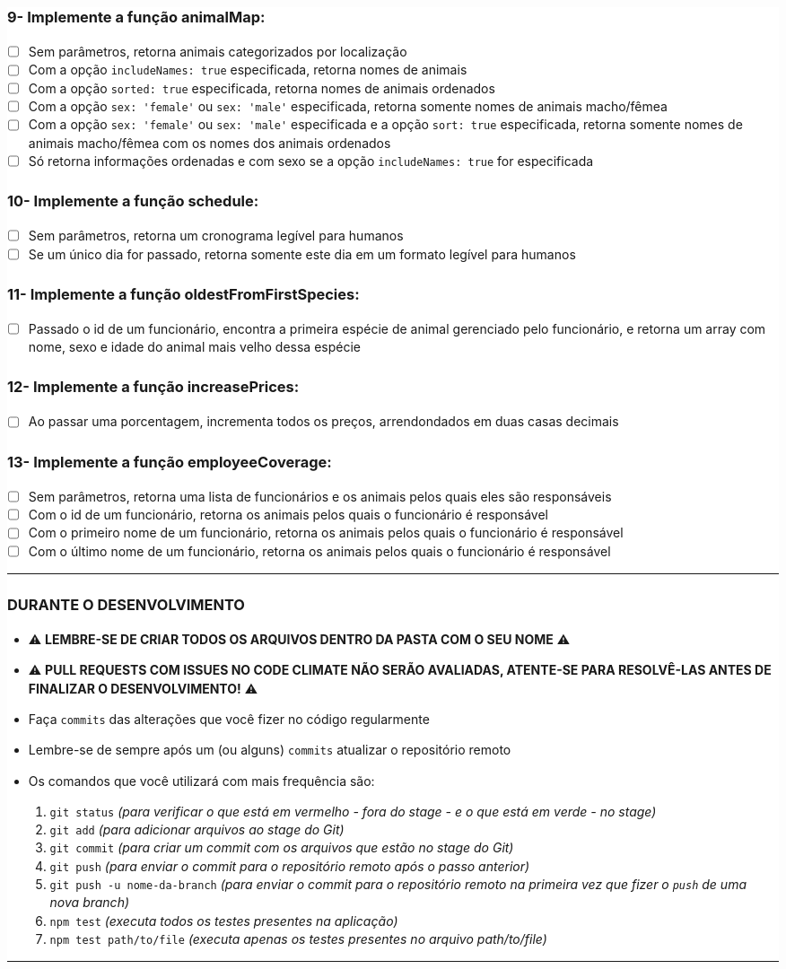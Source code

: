 ### 9- Implemente a função animalMap:
  - [ ] Sem parâmetros, retorna animais categorizados por localização
  - [ ] Com a opção `includeNames: true` especificada, retorna nomes de animais
  - [ ] Com a opção `sorted: true` especificada, retorna nomes de animais ordenados
  - [ ] Com a opção `sex: 'female'` ou `sex: 'male'` especificada, retorna somente nomes de animais macho/fêmea
  - [ ] Com a opção `sex: 'female'` ou `sex: 'male'` especificada e a opção `sort: true` especificada, retorna somente nomes de animais macho/fêmea com os nomes dos animais ordenados
  - [ ] Só retorna informações ordenadas e com sexo se a opção `includeNames: true` for especificada

### 10- Implemente a função schedule:
  - [ ] Sem parâmetros, retorna um cronograma legível para humanos
  - [ ] Se um único dia for passado, retorna somente este dia em um formato legível para humanos

### 11- Implemente a função oldestFromFirstSpecies:
  - [ ] Passado o id de um funcionário, encontra a primeira espécie de animal
  gerenciado pelo funcionário, e retorna um array com nome, sexo e idade do
  animal mais velho dessa espécie

### 12- Implemente a função increasePrices:
  - [ ] Ao passar uma porcentagem, incrementa todos os preços, arrendondados em duas casas decimais

### 13- Implemente a função employeeCoverage:
  - [ ] Sem parâmetros, retorna uma lista de funcionários e os animais pelos quais eles são responsáveis
  - [ ] Com o id de um funcionário, retorna os animais pelos quais o funcionário é responsável
  - [ ] Com o primeiro nome de um funcionário, retorna os animais pelos quais o funcionário é responsável
  - [ ] Com o último nome de um funcionário, retorna os animais pelos quais o funcionário é responsável

---

### DURANTE O DESENVOLVIMENTO

* ⚠ **LEMBRE-SE DE CRIAR TODOS OS ARQUIVOS DENTRO DA PASTA COM O SEU NOME** ⚠

* ⚠ **PULL REQUESTS COM ISSUES NO CODE CLIMATE NÃO SERÃO AVALIADAS, ATENTE-SE PARA RESOLVÊ-LAS ANTES DE FINALIZAR O DESENVOLVIMENTO!** ⚠

* Faça `commits` das alterações que você fizer no código regularmente

* Lembre-se de sempre após um (ou alguns) `commits` atualizar o repositório remoto

* Os comandos que você utilizará com mais frequência são:
  1. `git status` _(para verificar o que está em vermelho - fora do stage - e o que está em verde - no stage)_
  2. `git add` _(para adicionar arquivos ao stage do Git)_
  3. `git commit` _(para criar um commit com os arquivos que estão no stage do Git)_
  4. `git push` _(para enviar o commit para o repositório remoto após o passo anterior)_
  5. `git push -u nome-da-branch` _(para enviar o commit para o repositório remoto na primeira vez que fizer o `push` de uma nova branch)_
  6. `npm test` _(executa todos os testes presentes na aplicação)_
  7. `npm test path/to/file` _(executa apenas os testes presentes no arquivo path/to/file)_

---